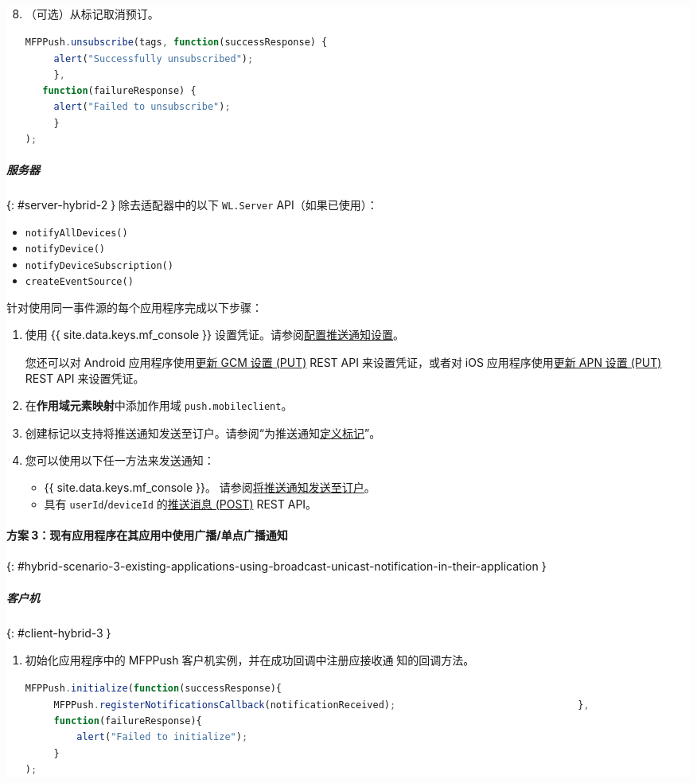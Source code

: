 8. （可选）从标记取消预订。

   ```javascript
   MFPPush.unsubscribe(tags, function(successResponse) {
		alert("Successfully unsubscribed");
	    },
	  function(failureResponse) {
		alert("Failed to unsubscribe");
	    }
   );
   ```
    
##### 服务器
{: #server-hybrid-2 }
除去适配器中的以下 `WL.Server` API（如果已使用）：

* `notifyAllDevices()`
* `notifyDevice()`
* `notifyDeviceSubscription()`
* `createEventSource()`

针对使用同一事件源的每个应用程序完成以下步骤：

1. 使用 {{ site.data.keys.mf_console }} 设置凭证。请参阅[配置推送通知设置](../../notifications/sending-notifications)。

    您还可以对 Android 应用程序使用[更新 GCM 设置 (PUT)](http://www.ibm.com/support/knowledgecenter/en/SSHS8R_8.0.0/com.ibm.worklight.apiref.doc/apiref/r_restapi_update_gcm_settings_put.html?view=kc#Update-GCM-settings--PUT-) REST API 来设置凭证，或者对 iOS 应用程序使用[更新 APN 设置 (PUT)](http://www.ibm.com/support/knowledgecenter/en/SSHS8R_8.0.0/com.ibm.worklight.apiref.doc/apiref/r_restapi_update_apns_settings_put.html?view=kc#Update-APNs-settings--PUT-) REST API 来设置凭证。
2. 在**作用域元素映射**中添加作用域 `push.mobileclient`。
3. 创建标记以支持将推送通知发送至订户。请参阅“为推送通知[定义标记](../../notifications/sending-notifications/#defining-tags)”。
4. 您可以使用以下任一方法来发送通知：
    * {{ site.data.keys.mf_console }}。
请参阅[将推送通知发送至订户](../../notifications/sending-notifications/#sending-notifications)。
    * 具有 `userId`/`deviceId` 的[推送消息 (POST)](http://www.ibm.com/support/knowledgecenter/en/SSHS8R_8.0.0/com.ibm.worklight.apiref.doc/rest_runtime/r_restapi_push_message_post.html?view=kc#Push-Message--POST-) REST API。

#### 方案 3：现有应用程序在其应用中使用广播/单点广播通知
{: #hybrid-scenario-3-existing-applications-using-broadcast-unicast-notification-in-their-application }
##### 客户机
{: #client-hybrid-3 }
1. 初始化应用程序中的 MFPPush 客户机实例，并在成功回调中注册应接收通
知的回调方法。

   ```javascript
   MFPPush.initialize(function(successResponse){
        MFPPush.registerNotificationsCallback(notificationReceived);              					}, 
        function(failureResponse){
            alert("Failed to initialize");
        }
   );
   ```
    